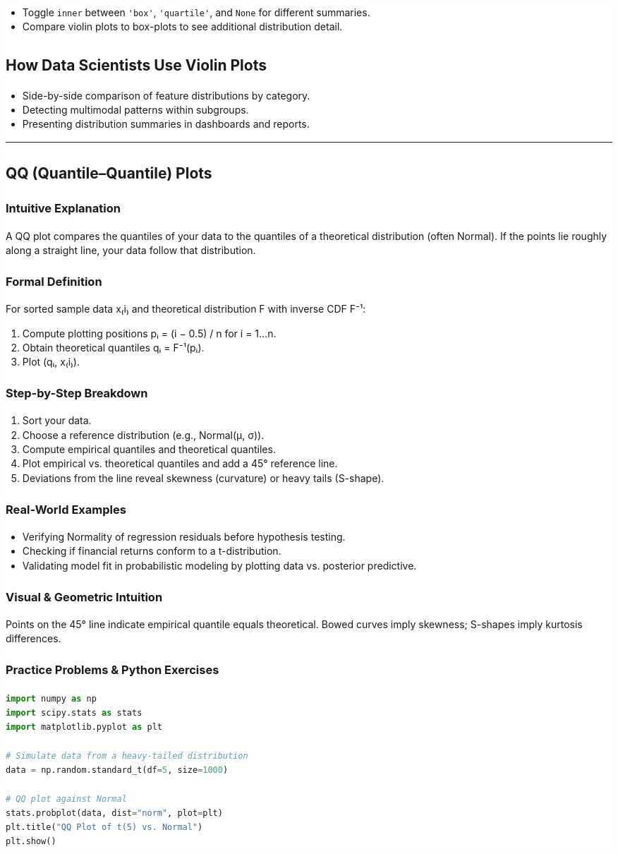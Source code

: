 - Toggle `inner` between `'box'`, `'quartile'`, and `None` for different summaries.
- Compare violin plots to box-plots to see additional distribution detail.

## How Data Scientists Use Violin Plots

- Side-by-side comparison of feature distributions by category.
- Detecting multimodal patterns within subgroups.
- Presenting distribution summaries in dashboards and reports.

---

## QQ (Quantile–Quantile) Plots

### Intuitive Explanation

A QQ plot compares the quantiles of your data to the quantiles of a theoretical distribution (often Normal). If the points lie roughly along a straight line, your data follow that distribution.

### Formal Definition

For sorted sample data x₍i₎ and theoretical distribution F with inverse CDF F⁻¹:

1. Compute plotting positions pᵢ = (i − 0.5) / n for i = 1…n.
2. Obtain theoretical quantiles qᵢ = F⁻¹(pᵢ).
3. Plot (qᵢ, x₍i₎).

### Step-by-Step Breakdown

1. Sort your data.
2. Choose a reference distribution (e.g., Normal(μ, σ)).
3. Compute empirical quantiles and theoretical quantiles.
4. Plot empirical vs. theoretical quantiles and add a 45° reference line.
5. Deviations from the line reveal skewness (curvature) or heavy tails (S-shape).

### Real-World Examples

- Verifying Normality of regression residuals before hypothesis testing.
- Checking if financial returns conform to a t-distribution.
- Validating model fit in probabilistic modeling by plotting data vs. posterior predictive.

### Visual & Geometric Intuition

Points on the 45° line indicate empirical quantile equals theoretical. Bowed curves imply skewness; S-shapes imply kurtosis differences.

### Practice Problems & Python Exercises

```python
import numpy as np
import scipy.stats as stats
import matplotlib.pyplot as plt

# Simulate data from a heavy-tailed distribution
data = np.random.standard_t(df=5, size=1000)

# QQ plot against Normal
stats.probplot(data, dist="norm", plot=plt)
plt.title("QQ Plot of t(5) vs. Normal")
plt.show()
```
